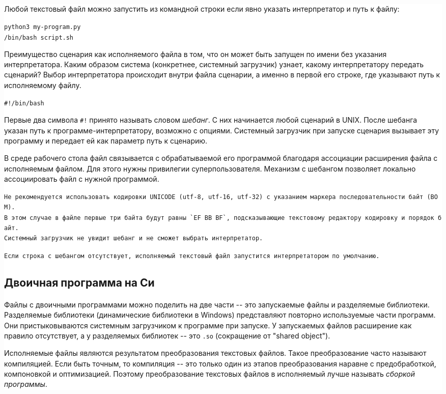 
Любой текстовый файл можно запустить из командной строки если явно указать интерпретатор и путь к файлу:
```console
python3 my-program.py
/bin/bash script.sh
```


Преимущество сценария как исполняемого файла в том, что он может быть запущен по имени без указания интерпретатора.
Каким образом система (конкретнее, системный загрузчик) узнает, какому интерпретатору передать сценарий?
Выбор интерпретатора происходит внутри файла сценарии, а именно в первой его строке, где указывают путь к исполняемому файлу.
```
#!/bin/bash
```
Первые два символа `#!` принято называть словом *шебанг*.
С них начинается любой сценарий в UNIX.
После шебанга указан путь к программе-интерпретатору, возможно с опциями.
Системный загрузчик при запуске сценария вызывает эту программу и передает ей как параметр путь к сценарию.


В среде рабочего стола файл связывается с обрабатываемой его программой благодаря ассоциации расширения файла с исполняемым файлом.
Для этого нужны привилегии суперпользователя.
Механизм с шебангом позволяет локально ассоциировать файл с нужной программой.

```{note}
Не рекомендуется использовать кодировки UNICODE (utf-8, utf-16, utf-32) с указанием маркера последовательности байт (BOM).
В этом случае в файле первые три байта будут равны `EF BB BF`, подсказывающие текстовому редактору кодировку и порядок байт.
Системный загрузчик не увидит шебанг и не сможет выбрать интерпретатор.
```

```{note}
Если строка с шебангом отсутствует, исполняемый текстовый файл запустится интерпретатором по умолчанию.
```


## Двоичная программа на Си


Файлы с двоичными программами можно поделить на две части -- это запускаемые файлы и разделяемые библиотеки.
Разделяемые библиотеки (динамические библиотеки в Windows) представляют повторно используемые части программ.
Они пристыковываются системным загрузчиком к программе при запуске.
У запускаемых файлов расширение как правило отсутствует, а у разделяемых библиотек -- это `.so` (сокращение от "shared object").


Исполняемые файлы являются результатом преобразования текстовых файлов.
Такое преобразование часто называют компиляцией.
Если быть точным, то компиляция -- это только один из этапов преобразования наравне с предобработкой, компоновкой и оптимизацией.
Поэтому преобразование текстовых файлов в исполняемый лучше называть *сборкой программы*.
